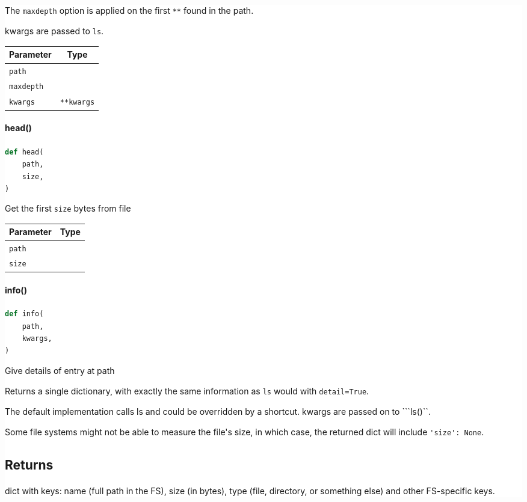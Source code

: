 The `maxdepth` option is applied on the first `**` found in the path.

kwargs are passed to ``ls``.


| Parameter | Type |
|-|-|
| `path` |  |
| `maxdepth` |  |
| `kwargs` | ``**kwargs`` |

#### head()

```python
def head(
    path,
    size,
)
```
Get the first ``size`` bytes from file


| Parameter | Type |
|-|-|
| `path` |  |
| `size` |  |

#### info()

```python
def info(
    path,
    kwargs,
)
```
Give details of entry at path

Returns a single dictionary, with exactly the same information as ``ls``
would with ``detail=True``.

The default implementation calls ls and could be overridden by a
shortcut. kwargs are passed on to ```ls()``.

Some file systems might not be able to measure the file's size, in
which case, the returned dict will include ``'size': None``.

Returns
-------
dict with keys: name (full path in the FS), size (in bytes), type (file,
directory, or something else) and other FS-specific keys.

